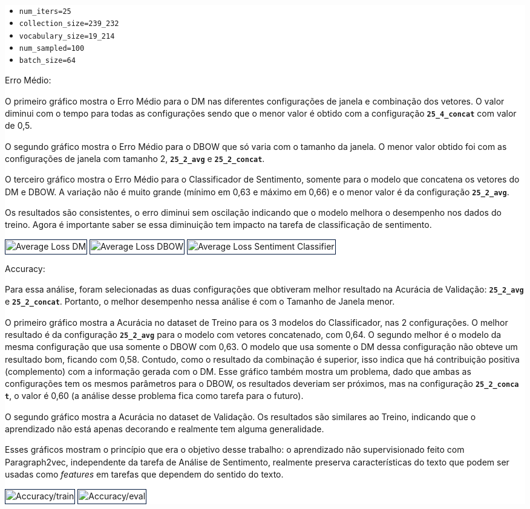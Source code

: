 * `num_iters=25`
* `collection_size=239_232`
* `vocabulary_size=19_214`
* `num_sampled=100`
* `batch_size=64`

Erro Médio:

O primeiro gráfico mostra o Erro Médio para o DM nas diferentes configurações de janela e combinação dos vetores. O valor diminui com o tempo para todas as configurações sendo que o menor valor é obtido com a configuração **`25_4_concat`** com valor de 0,5.

O segundo gráfico mostra o Erro Médio para o DBOW que só varia com o tamanho da janela. O menor valor obtido foi com as configurações de janela com tamanho 2, **`25_2_avg`** e **`25_2_concat`**.

O terceiro gráfico mostra o Erro Médio para o Classificador de Sentimento, somente para o modelo que concatena os vetores do DM e DBOW. A variação não é muito grande (mínimo em 0,63 e máximo em 0,66) e o menor valor é da configuração **`25_2_avg`**.

Os resultados são consistentes, o erro diminui sem oscilação indicando que o modelo melhora o desempenho nos dados do treino. Agora é importante saber se essa diminuição tem impacto na tarefa de classificação de sentimento.

<img src="/images/posts/tutorial_tensorflow_paragraph2vec/AverageLoss_DM.png" alt="Average Loss DM" style="width: 100%; padding:1px; border:1px solid #021a40;"/>

<img src="/images/posts/tutorial_tensorflow_paragraph2vec/AverageLoss_DBOW.png" alt="Average Loss DBOW" style="width: 100%; padding:1px; border:1px solid #021a40;"/>

<img src="/images/posts/tutorial_tensorflow_paragraph2vec/AverageLoss_SA.png" alt="Average Loss Sentiment Classifier" style="width: 100%; padding:1px; border:1px solid #021a40;"/>

Accuracy:

Para essa análise, foram selecionadas as duas configurações que obtiveram melhor resultado na Acurácia de Validação: **`25_2_avg`** e **`25_2_concat`**. Portanto, o melhor desempenho nessa análise é com o Tamanho de Janela menor.

O primeiro gráfico mostra a Acurácia no dataset de Treino para os 3 modelos do Classificador, nas 2 configurações. O melhor resultado é da configuração **`25_2_avg`** para o modelo com vetores concatenado, com 0,64. O segundo melhor é o modelo da mesma configuração que usa somente o DBOW com 0,63. O modelo que usa somente o DM dessa configuração não obteve um resultado bom, ficando com 0,58. Contudo, como o resultado da combinação é superior, isso indica que há contribuição positiva (complemento) com a informação gerada com o DM. Esse gráfico também mostra um problema, dado que ambas as configurações tem os mesmos parâmetros para o DBOW, os resultados deveriam ser próximos, mas na configuração **`25_2_concat`**, o valor é 0,60 (a análise desse problema fica como tarefa para o futuro).

O segundo gráfico mostra a Acurácia no dataset de Validação. Os resultados são similares ao Treino, indicando que o aprendizado não está apenas decorando e realmente tem alguma generalidade.

Esses gráficos mostram o princípio que era o objetivo desse trabalho: o aprendizado não supervisionado feito com Paragraph2vec, independente da tarefa de Análise de Sentimento, realmente preserva características do texto que podem ser usadas como *features* em tarefas que dependem do sentido do texto.

<img src="/images/posts/tutorial_tensorflow_paragraph2vec/Accuracy_Train.png" alt="Accuracy/train" style="width: 100%; padding:1px; border:1px solid #021a40;"/>

<img src="/images/posts/tutorial_tensorflow_paragraph2vec/Accuracy_Valid.png" alt="Accuracy/eval" style="width: 100%; padding:1px; border:1px solid #021a40;"/>
